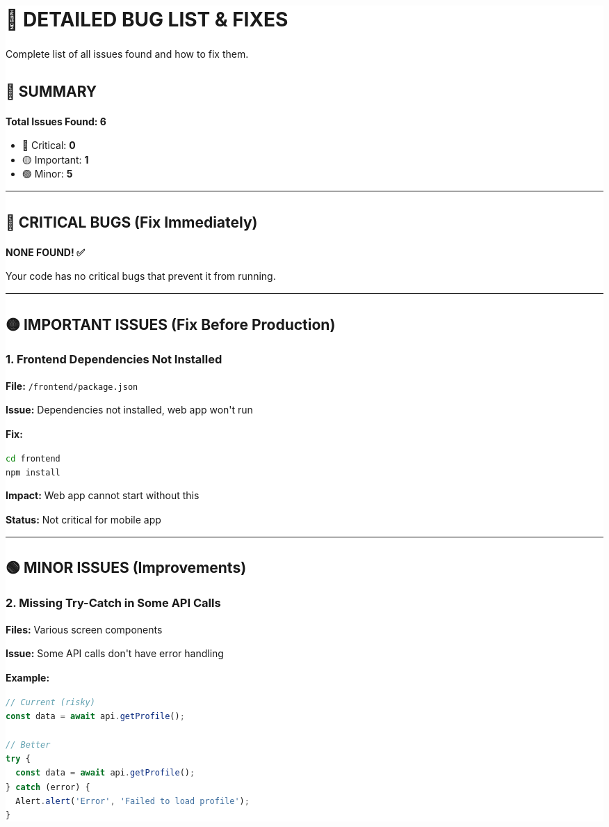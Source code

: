 # 🐛 DETAILED BUG LIST & FIXES

Complete list of all issues found and how to fix them.

## 🎯 SUMMARY

**Total Issues Found: 6**
- 🔴 Critical: **0**
- 🟡 Important: **1**  
- 🟢 Minor: **5**

---

## 🔴 CRITICAL BUGS (Fix Immediately)

**NONE FOUND! ✅**

Your code has no critical bugs that prevent it from running.

---

## 🟡 IMPORTANT ISSUES (Fix Before Production)

### 1. Frontend Dependencies Not Installed

**File:** `/frontend/package.json`

**Issue:** Dependencies not installed, web app won't run

**Fix:**
```bash
cd frontend
npm install
```

**Impact:** Web app cannot start without this

**Status:** Not critical for mobile app

---

## 🟢 MINOR ISSUES (Improvements)

### 2. Missing Try-Catch in Some API Calls

**Files:** Various screen components

**Issue:** Some API calls don't have error handling

**Example:**
```typescript
// Current (risky)
const data = await api.getProfile();

// Better
try {
  const data = await api.getProfile();
} catch (error) {
  Alert.alert('Error', 'Failed to load profile');
}
```
